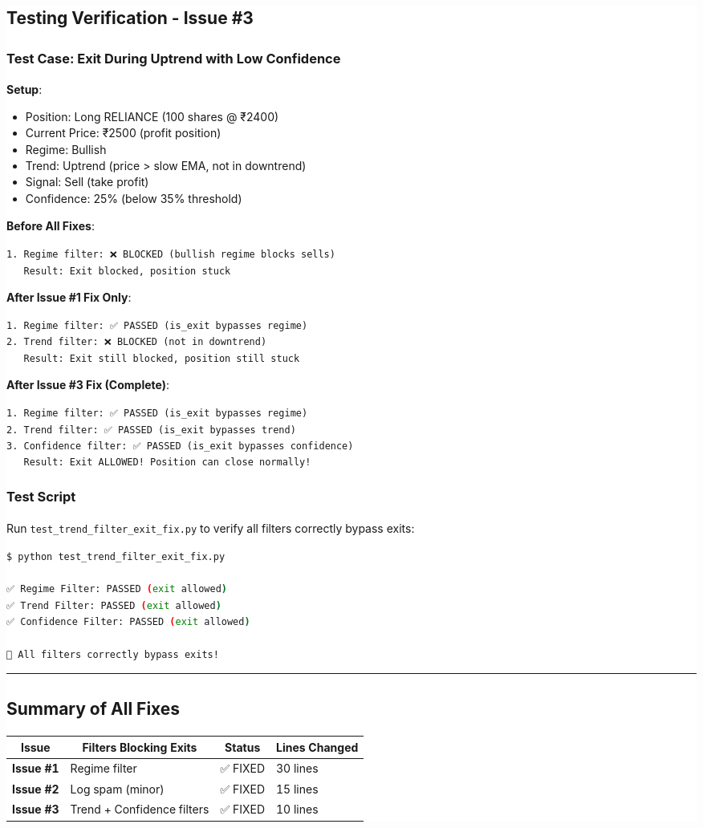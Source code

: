 ## Testing Verification - Issue #3

### Test Case: Exit During Uptrend with Low Confidence

**Setup**:
- Position: Long RELIANCE (100 shares @ ₹2400)
- Current Price: ₹2500 (profit position)
- Regime: Bullish
- Trend: Uptrend (price > slow EMA, not in downtrend)
- Signal: Sell (take profit)
- Confidence: 25% (below 35% threshold)

**Before All Fixes**:
```
1. Regime filter: ❌ BLOCKED (bullish regime blocks sells)
   Result: Exit blocked, position stuck
```

**After Issue #1 Fix Only**:
```
1. Regime filter: ✅ PASSED (is_exit bypasses regime)
2. Trend filter: ❌ BLOCKED (not in downtrend)
   Result: Exit still blocked, position still stuck
```

**After Issue #3 Fix (Complete)**:
```
1. Regime filter: ✅ PASSED (is_exit bypasses regime)
2. Trend filter: ✅ PASSED (is_exit bypasses trend)
3. Confidence filter: ✅ PASSED (is_exit bypasses confidence)
   Result: Exit ALLOWED! Position can close normally!
```

### Test Script
Run `test_trend_filter_exit_fix.py` to verify all filters correctly bypass exits:

```bash
$ python test_trend_filter_exit_fix.py

✅ Regime Filter: PASSED (exit allowed)
✅ Trend Filter: PASSED (exit allowed)
✅ Confidence Filter: PASSED (exit allowed)

🎉 All filters correctly bypass exits!
```

---

## Summary of All Fixes

| Issue | Filters Blocking Exits | Status | Lines Changed |
|-------|----------------------|--------|---------------|
| **Issue #1** | Regime filter | ✅ FIXED | 30 lines |
| **Issue #2** | Log spam (minor) | ✅ FIXED | 15 lines |
| **Issue #3** | Trend + Confidence filters | ✅ FIXED | 10 lines |
